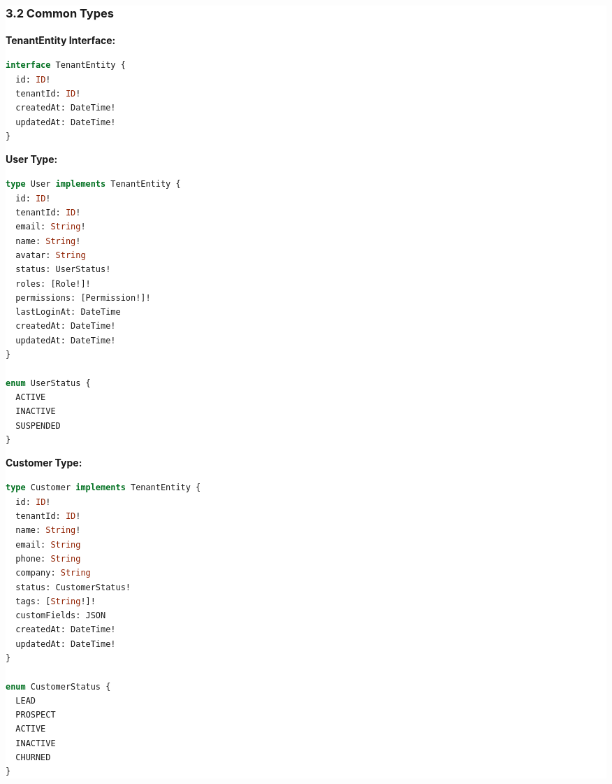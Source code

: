 ### 3.2 Common Types

**TenantEntity Interface:**
```graphql
interface TenantEntity {
  id: ID!
  tenantId: ID!
  createdAt: DateTime!
  updatedAt: DateTime!
}
```

**User Type:**
```graphql
type User implements TenantEntity {
  id: ID!
  tenantId: ID!
  email: String!
  name: String!
  avatar: String
  status: UserStatus!
  roles: [Role!]!
  permissions: [Permission!]!
  lastLoginAt: DateTime
  createdAt: DateTime!
  updatedAt: DateTime!
}

enum UserStatus {
  ACTIVE
  INACTIVE
  SUSPENDED
}
```

**Customer Type:**
```graphql
type Customer implements TenantEntity {
  id: ID!
  tenantId: ID!
  name: String!
  email: String
  phone: String
  company: String
  status: CustomerStatus!
  tags: [String!]!
  customFields: JSON
  createdAt: DateTime!
  updatedAt: DateTime!
}

enum CustomerStatus {
  LEAD
  PROSPECT
  ACTIVE
  INACTIVE
  CHURNED
}
```
